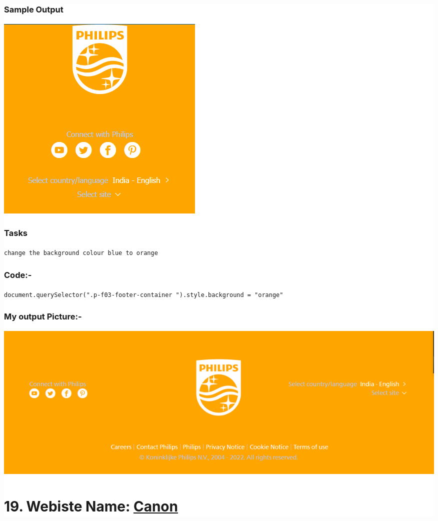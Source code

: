 ### Sample Output
![Output](./sample_output/Pic35.png)

### Tasks

    change the background colour blue to orange

### Code:-
    document.querySelector(".p-f03-footer-container ").style.background = "orange"    

### My output Picture:-
![Output](./my_images/18th.png)


# 19. Webiste Name: [Canon](https://in.canon/)
